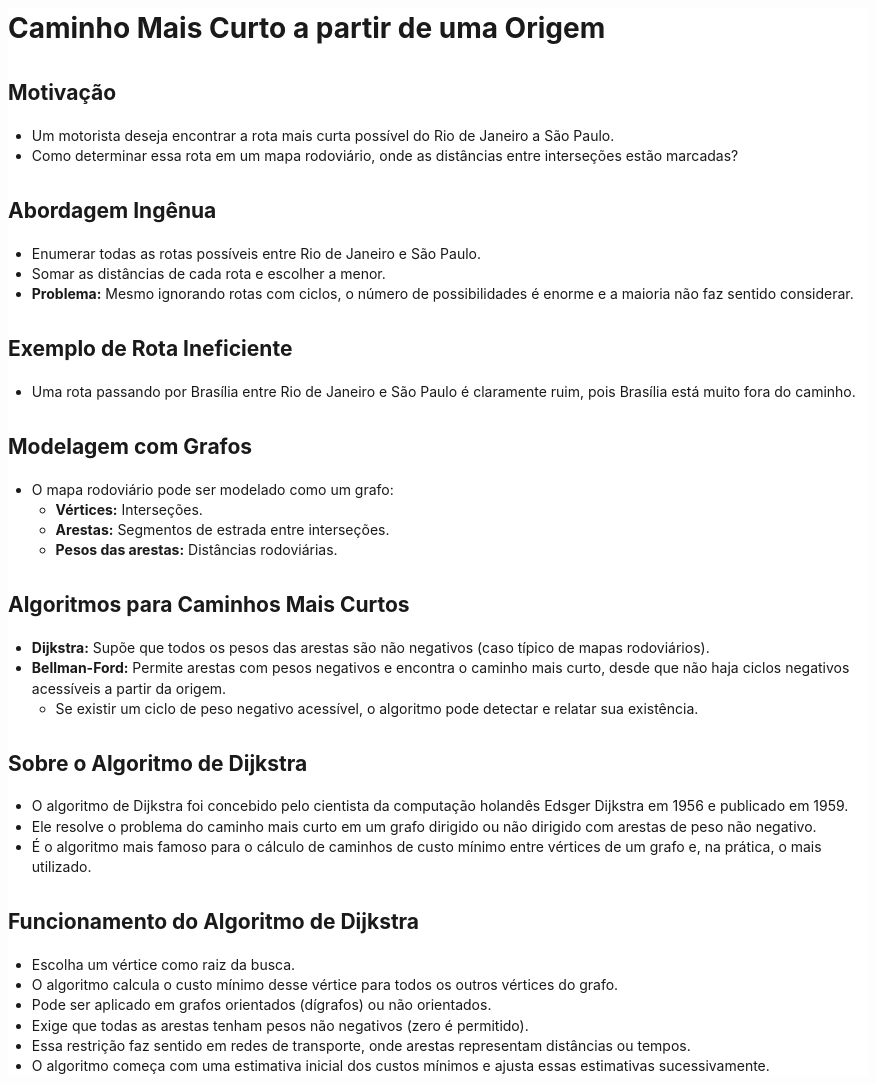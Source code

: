 # Caminho Mais Curto a partir de uma Origem

## Motivação
- Um motorista deseja encontrar a rota mais curta possível do Rio de Janeiro a São Paulo.
- Como determinar essa rota em um mapa rodoviário, onde as distâncias entre interseções estão marcadas?

## Abordagem Ingênua
- Enumerar todas as rotas possíveis entre Rio de Janeiro e São Paulo.
- Somar as distâncias de cada rota e escolher a menor.
- **Problema:** Mesmo ignorando rotas com ciclos, o número de possibilidades é enorme e a maioria não faz sentido considerar.

## Exemplo de Rota Ineficiente
- Uma rota passando por Brasília entre Rio de Janeiro e São Paulo é claramente ruim, pois Brasília está muito fora do caminho.

## Modelagem com Grafos
- O mapa rodoviário pode ser modelado como um grafo:
    - **Vértices:** Interseções.
    - **Arestas:** Segmentos de estrada entre interseções.
    - **Pesos das arestas:** Distâncias rodoviárias.

## Algoritmos para Caminhos Mais Curtos
- **Dijkstra:** Supõe que todos os pesos das arestas são não negativos (caso típico de mapas rodoviários).
- **Bellman-Ford:** Permite arestas com pesos negativos e encontra o caminho mais curto, desde que não haja ciclos negativos acessíveis a partir da origem.
    - Se existir um ciclo de peso negativo acessível, o algoritmo pode detectar e relatar sua existência.

## Sobre o Algoritmo de Dijkstra

- O algoritmo de Dijkstra foi concebido pelo cientista da computação holandês Edsger Dijkstra em 1956 e publicado em 1959.
- Ele resolve o problema do caminho mais curto em um grafo dirigido ou não dirigido com arestas de peso não negativo.
- É o algoritmo mais famoso para o cálculo de caminhos de custo mínimo entre vértices de um grafo e, na prática, o mais utilizado.


## Funcionamento do Algoritmo de Dijkstra

- Escolha um vértice como raiz da busca.
- O algoritmo calcula o custo mínimo desse vértice para todos os outros vértices do grafo.
- Pode ser aplicado em grafos orientados (dígrafos) ou não orientados.
- Exige que todas as arestas tenham pesos não negativos (zero é permitido).
- Essa restrição faz sentido em redes de transporte, onde arestas representam distâncias ou tempos.
- O algoritmo começa com uma estimativa inicial dos custos mínimos e ajusta essas estimativas sucessivamente.
